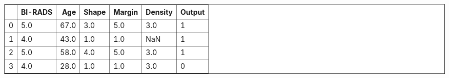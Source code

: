 


<div>
<style scoped>
    .dataframe tbody tr th:only-of-type {
        vertical-align: middle;
    }

    .dataframe tbody tr th {
        vertical-align: top;
    }

    .dataframe thead th {
        text-align: right;
    }
</style>
<table border="1" class="dataframe">
  <thead>
    <tr style="text-align: right;">
      <th></th>
      <th>BI-RADS</th>
      <th>Age</th>
      <th>Shape</th>
      <th>Margin</th>
      <th>Density</th>
      <th>Output</th>
    </tr>
  </thead>
  <tbody>
    <tr>
      <td>0</td>
      <td>5.0</td>
      <td>67.0</td>
      <td>3.0</td>
      <td>5.0</td>
      <td>3.0</td>
      <td>1</td>
    </tr>
    <tr>
      <td>1</td>
      <td>4.0</td>
      <td>43.0</td>
      <td>1.0</td>
      <td>1.0</td>
      <td>NaN</td>
      <td>1</td>
    </tr>
    <tr>
      <td>2</td>
      <td>5.0</td>
      <td>58.0</td>
      <td>4.0</td>
      <td>5.0</td>
      <td>3.0</td>
      <td>1</td>
    </tr>
    <tr>
      <td>3</td>
      <td>4.0</td>
      <td>28.0</td>
      <td>1.0</td>
      <td>1.0</td>
      <td>3.0</td>
      <td>0</td>
    </tr>